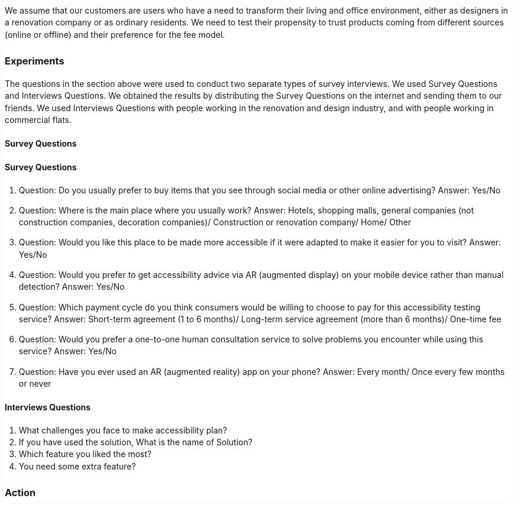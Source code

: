 We assume that our customers are users who have a need to transform their living and office environment, either as designers in a renovation company or as ordinary residents. We need to test their propensity to trust products coming from different sources (online or offline) and their preference for the fee model.

### Experiments

The questions in the section above were used to conduct two separate types of survey interviews. We used Survey Questions and Interviews Questions.
We obtained the results by distributing the Survey Questions on the internet and sending them to our friends.
We used Interviews Questions with people working in the renovation and design industry, and with people working in commercial flats.

#### Survey Questions

#### Survey Questions

1.	Question: Do you usually prefer to buy items that you see through social media or other online advertising?
Answer: Yes/No

2.	Question: Where is the main place where you usually work?
Answer: Hotels, shopping malls, general companies (not construction companies, decoration companies)/ Construction or renovation company/ Home/ Other

3.	Question: Would you like this place to be made more accessible if it were adapted to make it easier for you to visit?
Answer: Yes/No

4.	Question: Would you prefer to get accessibility advice via AR (augmented display) on your mobile device rather than manual detection?
Answer: Yes/No

5.	Question: Which payment cycle do you think consumers would be willing to choose to pay for this accessibility testing service?
Answer: Short-term agreement (1 to 6 months)/ Long-term service agreement (more than 6 months)/ One-time fee

6.	Question: Would you prefer a one-to-one human consultation service to solve problems you encounter while using this service?
Answer: Yes/No

7.	Question: Have you ever used an AR (augmented reality) app on your phone?
Answer: Every month/ Once every few months or never

#### Interviews Questions

1.	What challenges you face to make accessibility plan?
2.	If you have used the solution, What is the name of Solution?
3.	Which feature you liked the most?
4.	You need some extra feature?

### Action
